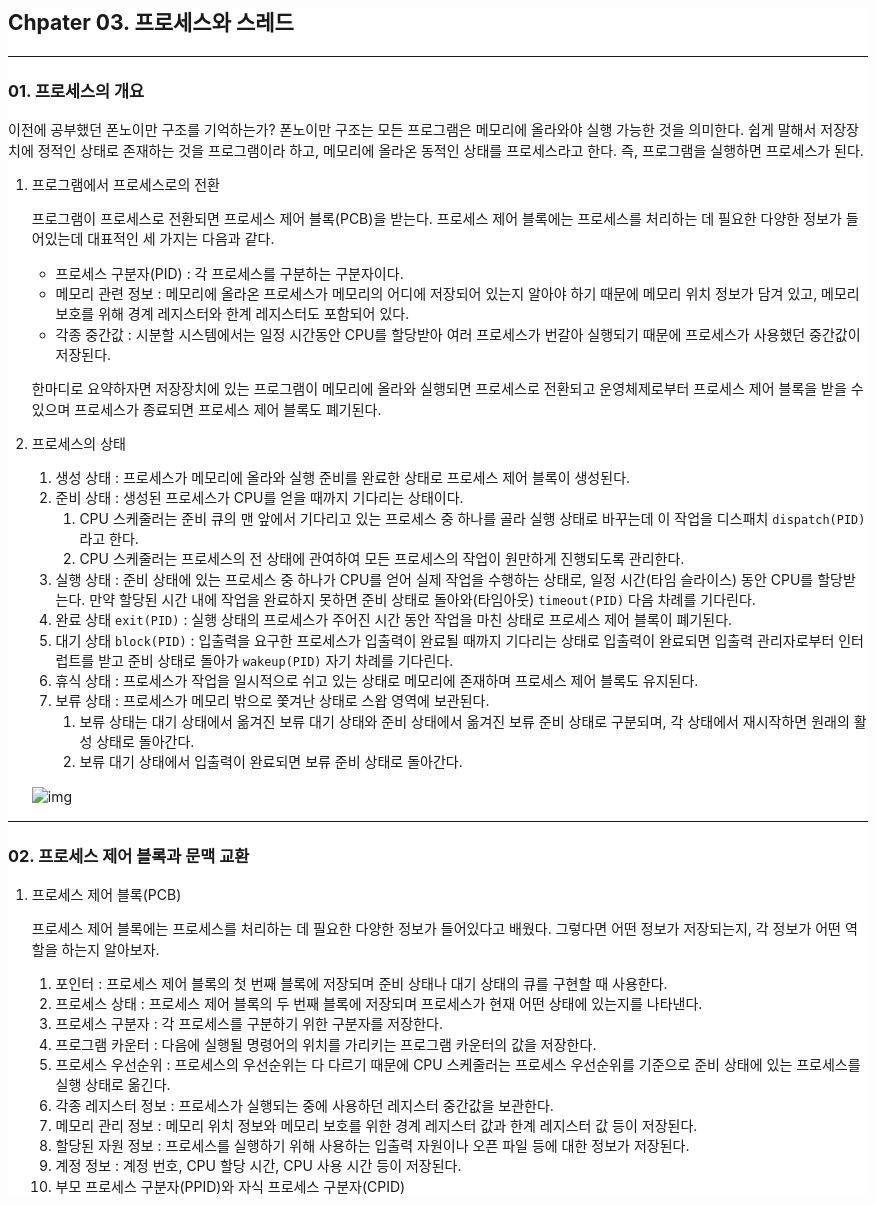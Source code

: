## Chpater 03. 프로세스와 스레드

------

### 01. 프로세스의 개요

이전에 공부했던 폰노이만 구조를 기억하는가? 폰노이만 구조는 모든 프로그램은 메모리에 올라와야 실행 가능한 것을 의미한다. 쉽게 말해서 저장장치에 정적인 상태로 존재하는 것을 프로그램이라 하고, 메모리에 올라온 동적인 상태를 프로세스라고 한다. 즉, 프로그램을 실행하면 프로세스가 된다.

1. 프로그램에서 프로세스로의 전환

   프로그램이 프로세스로 전환되면 프로세스 제어 블록(PCB)을 받는다. 프로세스 제어 블록에는 프로세스를 처리하는 데 필요한 다양한 정보가 들어있는데 대표적인 세 가지는 다음과 같다.

   - 프로세스 구분자(PID) : 각 프로세스를 구분하는 구분자이다.
   - 메모리 관련 정보 : 메모리에 올라온 프로세스가 메모리의 어디에 저장되어 있는지 알아야 하기 때문에 메모리 위치 정보가 담겨 있고, 메모리 보호를 위해 경계 레지스터와 한계 레지스터도 포함되어 있다.
   - 각종 중간값 : 시분할 시스템에서는 일정 시간동안 CPU를 할당받아 여러 프로세스가 번갈아 실행되기 때문에 프로세스가 사용했던 중간값이 저장된다.

   한마디로 요약하자면 저장장치에 있는 프로그램이 메모리에 올라와 실행되면 프로세스로 전환되고 운영체제로부터 프로세스 제어 블록을 받을 수 있으며 프로세스가 종료되면 프로세스 제어 블록도 폐기된다.

2. 프로세스의 상태

   1. 생성 상태 : 프로세스가 메모리에 올라와 실행 준비를 완료한 상태로 프로세스 제어 블록이 생성된다.
   2. 준비 상태 : 생성된 프로세스가 CPU를 얻을 때까지 기다리는 상태이다.
      1. CPU 스케줄러는 준비 큐의 맨 앞에서 기다리고 있는 프로세스 중 하나를 골라 실행 상태로 바꾸는데 이 작업을 디스패치 `dispatch(PID)` 라고 한다.
      2. CPU 스케줄러는 프로세스의 전 상태에 관여하여  모든 프로세스의 작업이 원만하게 진행되도록 관리한다.
   3. 실행 상태 : 준비 상태에 있는 프로세스 중 하나가 CPU를 얻어 실제 작업을 수행하는 상태로, 일정 시간(타임 슬라이스) 동안 CPU를 할당받는다. 만약 할당된 시간 내에 작업을 완료하지 못하면 준비 상태로 돌아와(타임아웃) `timeout(PID)` 다음 차례를 기다린다.
   4. 완료 상태 `exit(PID)` : 실행 상태의 프로세스가 주어진 시간 동안 작업을 마친 상태로 프로세스 제어 블록이 폐기된다.
   5. 대기 상태 `block(PID)` : 입출력을 요구한 프로세스가 입출력이 완료될 때까지 기다리는 상태로 입출력이 완료되면 입출력 관리자로부터 인터럽트를 받고 준비 상태로 돌아가 `wakeup(PID)` 자기 차례를 기다린다.
   6. 휴식 상태 : 프로세스가 작업을 일시적으로 쉬고 있는 상태로 메모리에 존재하며 프로세스 제어 블록도 유지된다.
   7. 보류 상태 : 프로세스가 메모리 밖으로 쫓겨난 상태로 스왑 영역에 보관된다.
      1. 보류 상태는 대기 상태에서 옮겨진 보류 대기 상태와 준비 상태에서 옮겨진 보류 준비 상태로 구분되며, 각 상태에서 재시작하면 원래의 활성 상태로 돌아간다.
      2. 보류 대기 상태에서 입출력이 완료되면 보류 준비 상태로 돌아간다.

   ![img](https://s3.us-west-2.amazonaws.com/secure.notion-static.com/f189ab3c-d5c8-46f4-abd4-5387706d3097/Untitled.png?X-Amz-Algorithm=AWS4-HMAC-SHA256&X-Amz-Content-Sha256=UNSIGNED-PAYLOAD&X-Amz-Credential=AKIAT73L2G45EIPT3X45%2F20211229%2Fus-west-2%2Fs3%2Faws4_request&X-Amz-Date=20211229T012407Z&X-Amz-Expires=86400&X-Amz-Signature=61ab9871f16eeeed257a3a5859a96e620fd876ff03495d325931e5486ab8a6d7&X-Amz-SignedHeaders=host&response-content-disposition=filename%20%3D%22Untitled.png%22&x-id=GetObject)

------

### 02. 프로세스 제어 블록과 문맥 교환

1. 프로세스 제어 블록(PCB)

   프로세스 제어 블록에는 프로세스를 처리하는 데 필요한 다양한 정보가 들어있다고 배웠다. 그렇다면 어떤 정보가 저장되는지, 각 정보가 어떤 역할을 하는지 알아보자.

   1. 포인터 : 프로세스 제어 블록의 첫 번째 블록에 저장되며 준비 상태나 대기 상태의 큐를 구현할 때 사용한다.
   2. 프로세스 상태 : 프로세스 제어 블록의 두 번째 블록에 저장되며 프로세스가 현재 어떤 상태에 있는지를 나타낸다.
   3. 프로세스 구분자 : 각 프로세스를 구분하기 위한 구분자를 저장한다.
   4. 프로그램 카운터 : 다음에 실행될 명령어의 위치를 가리키는 프로그램 카운터의 값을 저장한다.
   5. 프로세스 우선순위 : 프로세스의 우선순위는 다 다르기 때문에 CPU 스케줄러는 프로세스 우선순위를 기준으로 준비 상태에 있는 프로세스를 실행 상태로 옮긴다.
   6. 각종 레지스터 정보 : 프로세스가 실행되는 중에 사용하던 레지스터 중간값을 보관한다.
   7. 메모리 관리 정보 : 메모리 위치 정보와 메모리 보호를 위한 경계 레지스터 값과 한계 레지스터 값 등이 저장된다.
   8. 할당된 자원 정보 : 프로세스를 실행하기 위해 사용하는 입출력 자원이나 오픈 파일 등에 대한 정보가 저장된다.
   9. 계정 정보 : 계정 번호, CPU 할당 시간, CPU 사용 시간 등이 저장된다.
   10. 부모 프로세스 구분자(PPID)와 자식 프로세스 구분자(CPID)
